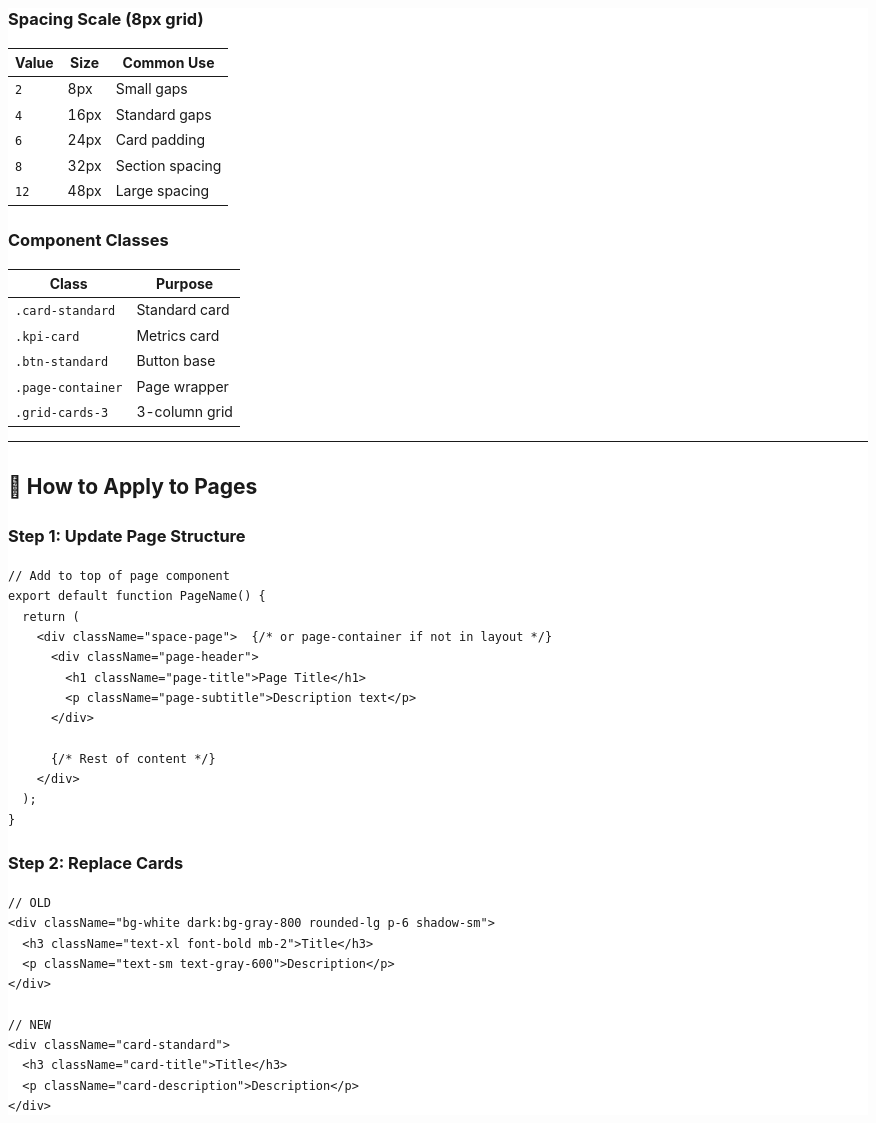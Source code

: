 ### **Spacing Scale (8px grid)**
| Value | Size | Common Use |
|-------|------|------------|
| `2` | 8px | Small gaps |
| `4` | 16px | Standard gaps |
| `6` | 24px | Card padding |
| `8` | 32px | Section spacing |
| `12` | 48px | Large spacing |

### **Component Classes**
| Class | Purpose |
|-------|---------|
| `.card-standard` | Standard card |
| `.kpi-card` | Metrics card |
| `.btn-standard` | Button base |
| `.page-container` | Page wrapper |
| `.grid-cards-3` | 3-column grid |

---

## 🚀 **How to Apply to Pages**

### **Step 1: Update Page Structure**
```tsx
// Add to top of page component
export default function PageName() {
  return (
    <div className="space-page">  {/* or page-container if not in layout */}
      <div className="page-header">
        <h1 className="page-title">Page Title</h1>
        <p className="page-subtitle">Description text</p>
      </div>

      {/* Rest of content */}
    </div>
  );
}
```

### **Step 2: Replace Cards**
```tsx
// OLD
<div className="bg-white dark:bg-gray-800 rounded-lg p-6 shadow-sm">
  <h3 className="text-xl font-bold mb-2">Title</h3>
  <p className="text-sm text-gray-600">Description</p>
</div>

// NEW
<div className="card-standard">
  <h3 className="card-title">Title</h3>
  <p className="card-description">Description</p>
</div>
```
